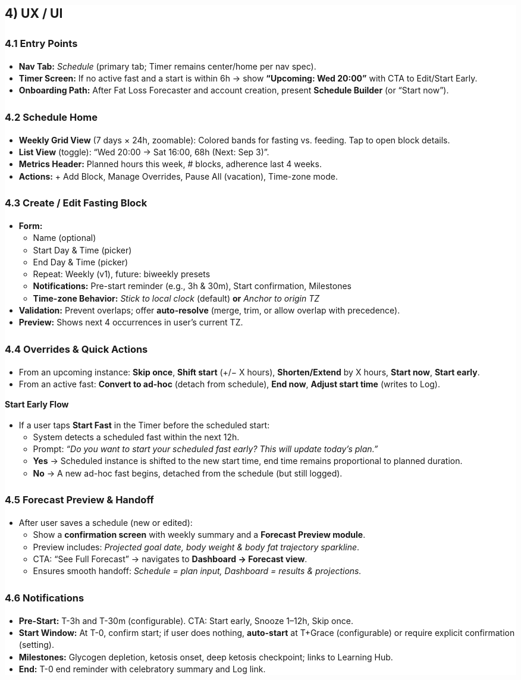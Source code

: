 
## 4) UX / UI
### 4.1 Entry Points
- **Nav Tab:** *Schedule* (primary tab; Timer remains center/home per nav spec).
- **Timer Screen:** If no active fast and a start is within 6h → show **“Upcoming: Wed 20:00”** with CTA to Edit/Start Early.
- **Onboarding Path:** After Fat Loss Forecaster and account creation, present **Schedule Builder** (or “Start now”).

### 4.2 Schedule Home
- **Weekly Grid View** (7 days × 24h, zoomable): Colored bands for fasting vs. feeding. Tap to open block details.
- **List View** (toggle): “Wed 20:00 → Sat 16:00, 68h (Next: Sep 3)”.
- **Metrics Header:** Planned hours this week, # blocks, adherence last 4 weeks.
- **Actions:** + Add Block, Manage Overrides, Pause All (vacation), Time-zone mode.

### 4.3 Create / Edit Fasting Block
- **Form:**
  - Name (optional)
  - Start Day & Time (picker)
  - End Day & Time (picker)
  - Repeat: Weekly (v1), future: biweekly presets
  - **Notifications:** Pre-start reminder (e.g., 3h & 30m), Start confirmation, Milestones
  - **Time-zone Behavior:** *Stick to local clock* (default) **or** *Anchor to origin TZ*
- **Validation:** Prevent overlaps; offer **auto-resolve** (merge, trim, or allow overlap with precedence).
- **Preview:** Shows next 4 occurrences in user’s current TZ.

### 4.4 Overrides & Quick Actions
- From an upcoming instance: **Skip once**, **Shift start** (+/− X hours), **Shorten/Extend** by X hours, **Start now**, **Start early**.
- From an active fast: **Convert to ad-hoc** (detach from schedule), **End now**, **Adjust start time** (writes to Log).

**Start Early Flow**
- If a user taps **Start Fast** in the Timer before the scheduled start:
  - System detects a scheduled fast within the next 12h.
  - Prompt: *“Do you want to start your scheduled fast early? This will update today’s plan.”*
  - **Yes** → Scheduled instance is shifted to the new start time, end time remains proportional to planned duration.
  - **No** → A new ad-hoc fast begins, detached from the schedule (but still logged).

### 4.5 Forecast Preview & Handoff
- After user saves a schedule (new or edited):
  - Show a **confirmation screen** with weekly summary and a **Forecast Preview module**.
  - Preview includes: *Projected goal date, body weight & body fat trajectory sparkline*.
  - CTA: “See Full Forecast” → navigates to **Dashboard → Forecast view**.
  - Ensures smooth handoff: *Schedule = plan input, Dashboard = results & projections.*

### 4.6 Notifications
- **Pre-Start:** T-3h and T-30m (configurable). CTA: Start early, Snooze 1–12h, Skip once.
- **Start Window:** At T-0, confirm start; if user does nothing, **auto-start** at T+Grace (configurable) or require explicit confirmation (setting).
- **Milestones:** Glycogen depletion, ketosis onset, deep ketosis checkpoint; links to Learning Hub.
- **End:** T-0 end reminder with celebratory summary and Log link.
